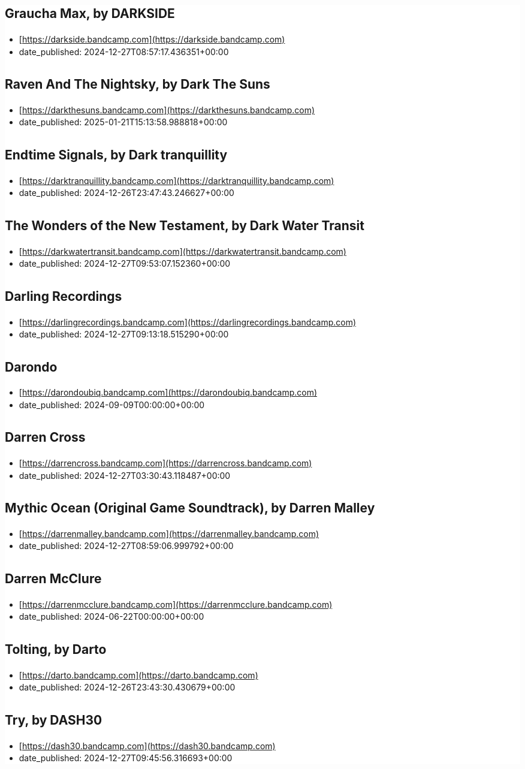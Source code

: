  ## Graucha Max, by DARKSIDE
 - [https://darkside.bandcamp.com](https://darkside.bandcamp.com)
 - date_published: 2024-12-27T08:57:17.436351+00:00

 ## Raven And The Nightsky, by Dark The Suns
 - [https://darkthesuns.bandcamp.com](https://darkthesuns.bandcamp.com)
 - date_published: 2025-01-21T15:13:58.988818+00:00

 ## Endtime Signals, by Dark tranquillity
 - [https://darktranquillity.bandcamp.com](https://darktranquillity.bandcamp.com)
 - date_published: 2024-12-26T23:47:43.246627+00:00

 ## The Wonders of the New Testament, by Dark Water Transit
 - [https://darkwatertransit.bandcamp.com](https://darkwatertransit.bandcamp.com)
 - date_published: 2024-12-27T09:53:07.152360+00:00

 ## Darling Recordings
 - [https://darlingrecordings.bandcamp.com](https://darlingrecordings.bandcamp.com)
 - date_published: 2024-12-27T09:13:18.515290+00:00

 ## Darondo
 - [https://darondoubiq.bandcamp.com](https://darondoubiq.bandcamp.com)
 - date_published: 2024-09-09T00:00:00+00:00

 ## Darren Cross
 - [https://darrencross.bandcamp.com](https://darrencross.bandcamp.com)
 - date_published: 2024-12-27T03:30:43.118487+00:00

 ## Mythic Ocean (Original Game Soundtrack), by Darren Malley
 - [https://darrenmalley.bandcamp.com](https://darrenmalley.bandcamp.com)
 - date_published: 2024-12-27T08:59:06.999792+00:00

 ## Darren McClure
 - [https://darrenmcclure.bandcamp.com](https://darrenmcclure.bandcamp.com)
 - date_published: 2024-06-22T00:00:00+00:00

 ## Tolting, by Darto
 - [https://darto.bandcamp.com](https://darto.bandcamp.com)
 - date_published: 2024-12-26T23:43:30.430679+00:00

 ## Try, by DASH30
 - [https://dash30.bandcamp.com](https://dash30.bandcamp.com)
 - date_published: 2024-12-27T09:45:56.316693+00:00
